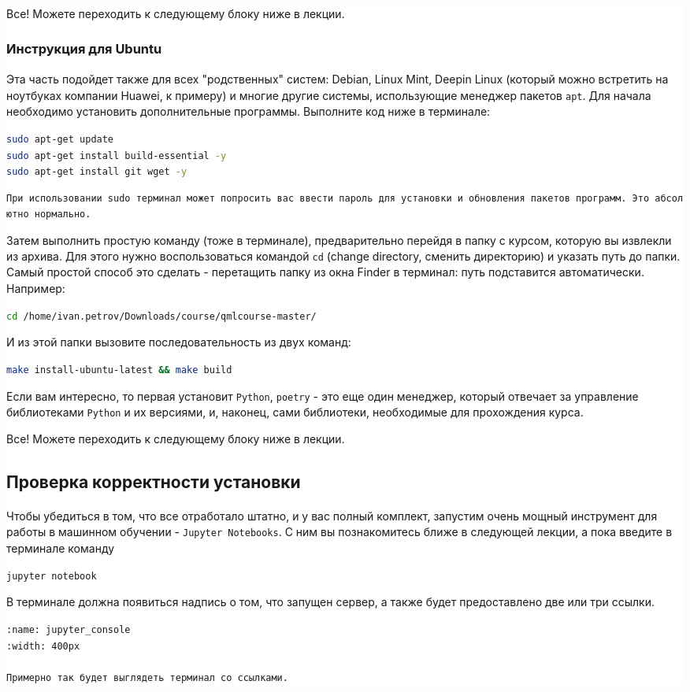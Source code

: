 Все! Можете переходить к следующему блоку ниже в лекции.


### Инструкция для Ubuntu
Эта часть подойдет также для всех "родственных" систем: Debian, Linux Mint, Deepin Linux (который можно встретить на ноутбуках компании Huawei, к примеру) и многие другие системы, использующие менеджер пакетов `apt`.
Для начала необходимо установить дополнительные программы. Выполните код ниже в терминале:

```bash
sudo apt-get update
sudo apt-get install build-essential -y
sudo apt-get install git wget -y
```

```{warning}
При использовании sudo терминал может попросить вас ввести пароль для установки и обновления пакетов программ. Это абсолютно нормально.
```

Затем выполнить простую команду (тоже в терминале), предварительно перейдя в папку с курсом, которую вы извлекли из архива. Для этого нужно воспользоваться командой `cd` (change directory, сменить директорию) и указать путь до папки. Самый простой способ это сделать - перетащить папку из окна Finder в терминал: путь подставится автоматически. Например:

```bash
cd /home/ivan.petrov/Downloads/course/qmlcourse-master/
```

И из этой папки вызовите последовательность из двух команд:

```bash
make install-ubuntu-latest && make build
```

Если вам интересно, то первая установит `Python`, `poetry` - это еще один менеджер, который отвечает за управление библиотеками `Python` и их версиями, и, наконец, сами библиотеки, необходимые для прохождения курса.

Все! Можете переходить к следующему блоку ниже в лекции.

## Проверка корректности установки
Чтобы убедиться в том, что все отработало штатно, и у вас полный комплект, запустим очень мощный инструмент для работы в машинном обучении - `Jupyter Notebooks`. С ним вы познакомитесь ближе в следующей лекции, а пока введите в терминале команду

```bash
jupyter notebook
```

В терминале должна появиться надпись о том, что запущен сервер, а также будет предоставлено две или три ссылки.

```{figure} /_static/pythonblock/install_l2/jupyter_console.png
:name: jupyter_console
:width: 400px

Примерно так будет выглядеть терминал со ссылками.
```
